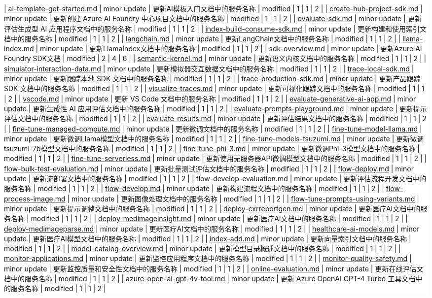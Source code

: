 | [ai-template-get-started.md](#item-d71b59) | minor update | 更新AI模板入门文档中的服务名称 | modified | 1 | 1 | 2 | 
| [create-hub-project-sdk.md](#item-8c3e99) | minor update | 更新创建 Azure AI Foundry 中心项目文档中的服务名称 | modified | 1 | 1 | 2 | 
| [evaluate-sdk.md](#item-9d5197) | minor update | 更新评估生成型 AI 应用程序文档中的服务名称 | modified | 1 | 1 | 2 | 
| [index-build-consume-sdk.md](#item-2ee880) | minor update | 更新构建和使用索引文档中的服务名称 | modified | 1 | 1 | 2 | 
| [langchain.md](#item-0d59f1) | minor update | 更新LangChain文档中的服务名称 | modified | 1 | 1 | 2 | 
| [llama-index.md](#item-613372) | minor update | 更新LlamaIndex文档中的服务名称 | modified | 1 | 1 | 2 | 
| [sdk-overview.md](#item-d3ab19) | minor update | 更新Azure AI Foundry SDK文档 | modified | 2 | 4 | 6 | 
| [semantic-kernel.md](#item-565785) | minor update | 更新语义内核文档中的服务名称 | modified | 1 | 1 | 2 | 
| [simulator-interaction-data.md](#item-c753d1) | minor update | 更新模拟器交互数据文档中的服务名称 | modified | 1 | 1 | 2 | 
| [trace-local-sdk.md](#item-f7dfb5) | minor update | 更新跟踪本地 SDK 文档中的服务名称 | modified | 1 | 1 | 2 | 
| [trace-production-sdk.md](#item-8d5b4c) | minor update | 更新产品跟踪 SDK 文档中的服务名称 | modified | 1 | 1 | 2 | 
| [visualize-traces.md](#item-58353f) | minor update | 更新可视化跟踪文档中的服务名称 | modified | 1 | 1 | 2 | 
| [vscode.md](#item-24bd97) | minor update | 更新 VS Code 文档中的服务名称 | modified | 1 | 1 | 2 | 
| [evaluate-generative-ai-app.md](#item-451c6e) | minor update | 更新生成性 AI 应用评估文档中的服务名称 | modified | 1 | 1 | 2 | 
| [evaluate-prompts-playground.md](#item-2b9a45) | minor update | 更新提示评估文档中的服务名称 | modified | 1 | 1 | 2 | 
| [evaluate-results.md](#item-416e77) | minor update | 更新评估结果文档中的服务名称 | modified | 1 | 1 | 2 | 
| [fine-tune-managed-compute.md](#item-046b56) | minor update | 更新微调文档中的服务名称 | modified | 1 | 1 | 2 | 
| [fine-tune-model-llama.md](#item-2a42d8) | minor update | 更新微调Llama模型文档中的服务名称 | modified | 1 | 1 | 2 | 
| [fine-tune-models-tsuzumi.md](#item-08d572) | minor update | 更新微调tsuzumi-7b模型文档中的服务名称 | modified | 1 | 1 | 2 | 
| [fine-tune-phi-3.md](#item-5b722a) | minor update | 更新微调Phi-3模型文档中的服务名称 | modified | 1 | 1 | 2 | 
| [fine-tune-serverless.md](#item-ce4817) | minor update | 更新使用无服务器API微调模型文档中的服务名称 | modified | 1 | 1 | 2 | 
| [flow-bulk-test-evaluation.md](#item-e60767) | minor update | 更新批量测试评估文档中的服务名称 | modified | 1 | 1 | 2 | 
| [flow-deploy.md](#item-e7fc64) | minor update | 更新流部署文档中的服务名称 | modified | 1 | 1 | 2 | 
| [flow-develop-evaluation.md](#item-8514d1) | minor update | 更新评估流程开发文档中的服务名称 | modified | 1 | 1 | 2 | 
| [flow-develop.md](#item-d1ac3e) | minor update | 更新构建流程文档中的服务名称 | modified | 1 | 1 | 2 | 
| [flow-process-image.md](#item-1476f6) | minor update | 更新图像处理文档中的服务名称 | modified | 1 | 1 | 2 | 
| [flow-tune-prompts-using-variants.md](#item-882979) | minor update | 更新提示调整文档中的服务名称 | modified | 1 | 1 | 2 | 
| [deploy-cxrreportgen.md](#item-377d15) | minor update | 更新医疗AI文档中的服务名称 | modified | 1 | 1 | 2 | 
| [deploy-medimageinsight.md](#item-e9ab9e) | minor update | 更新医疗AI文档中的服务名称 | modified | 1 | 1 | 2 | 
| [deploy-medimageparse.md](#item-611e84) | minor update | 更新医疗AI文档中的服务名称 | modified | 1 | 1 | 2 | 
| [healthcare-ai-models.md](#item-12fcfc) | minor update | 更新医疗AI模型文档中的服务名称 | modified | 1 | 1 | 2 | 
| [index-add.md](#item-1b013b) | minor update | 更新向量索引文档中的服务名称 | modified | 1 | 1 | 2 | 
| [model-catalog-overview.md](#item-278001) | minor update | 更新模型目录概述文档中的服务名称 | modified | 1 | 1 | 2 | 
| [monitor-applications.md](#item-656e2b) | minor update | 更新监控应用程序文档中的服务名称 | modified | 1 | 1 | 2 | 
| [monitor-quality-safety.md](#item-61adb3) | minor update | 更新监控质量和安全性文档中的服务名称 | modified | 1 | 1 | 2 | 
| [online-evaluation.md](#item-d9591b) | minor update | 更新在线评估文档中的服务名称 | modified | 1 | 1 | 2 | 
| [azure-open-ai-gpt-4v-tool.md](#item-053d0d) | minor update | 更新 Azure OpenAI GPT-4 Turbo 工具文档中的服务名称 | modified | 1 | 1 | 2 | 